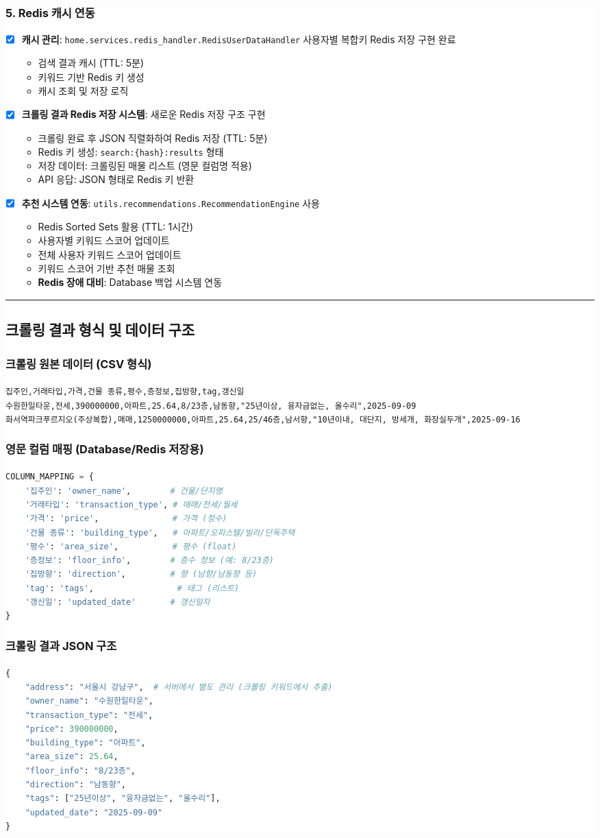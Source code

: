### 5. Redis 캐시 연동

- [x] **캐시 관리**: `home.services.redis_handler.RedisUserDataHandler` 사용자별 복합키 Redis 저장 구현 완료
  - 검색 결과 캐시 (TTL: 5분)
  - 키워드 기반 Redis 키 생성
  - 캐시 조회 및 저장 로직

- [x] **크롤링 결과 Redis 저장 시스템**: 새로운 Redis 저장 구조 구현
  - 크롤링 완료 후 JSON 직렬화하여 Redis 저장 (TTL: 5분)
  - Redis 키 생성: `search:{hash}:results` 형태
  - 저장 데이터: 크롤링된 매물 리스트 (영문 컬럼명 적용)
  - API 응답: JSON 형태로 Redis 키 반환

- [x] **추천 시스템 연동**: `utils.recommendations.RecommendationEngine` 사용
  - Redis Sorted Sets 활용 (TTL: 1시간)
  - 사용자별 키워드 스코어 업데이트
  - 전체 사용자 키워드 스코어 업데이트
  - 키워드 스코어 기반 추천 매물 조회
  - **Redis 장애 대비**: Database 백업 시스템 연동

---

## 크롤링 결과 형식 및 데이터 구조

### 크롤링 원본 데이터 (CSV 형식)
```csv
집주인,거래타입,가격,건물 종류,평수,층정보,집방향,tag,갱신일
수원한일타운,전세,390000000,아파트,25.64,8/23층,남동향,"25년이상, 융자금없는, 올수리",2025-09-09
화서역파크푸르지오(주상복합),매매,1250000000,아파트,25.64,25/46층,남서향,"10년이내, 대단지, 방세개, 화장실두개",2025-09-16
```

### 영문 컬럼 매핑 (Database/Redis 저장용)
```python
COLUMN_MAPPING = {
    '집주인': 'owner_name',        # 건물/단지명
    '거래타입': 'transaction_type', # 매매/전세/월세
    '가격': 'price',               # 가격 (정수)
    '건물 종류': 'building_type',   # 아파트/오피스텔/빌라/단독주택
    '평수': 'area_size',           # 평수 (float)
    '층정보': 'floor_info',        # 층수 정보 (예: 8/23층)
    '집방향': 'direction',         # 향 (남향/남동향 등)
    'tag': 'tags',                 # 태그 (리스트)
    '갱신일': 'updated_date'       # 갱신일자
}
```

### 크롤링 결과 JSON 구조
```python
{
    "address": "서울시 강남구",  # 서버에서 별도 관리 (크롤링 키워드에서 추출)
    "owner_name": "수원한일타운",
    "transaction_type": "전세",
    "price": 390000000,
    "building_type": "아파트",
    "area_size": 25.64,
    "floor_info": "8/23층",
    "direction": "남동향",
    "tags": ["25년이상", "융자금없는", "올수리"],
    "updated_date": "2025-09-09"
}
```
